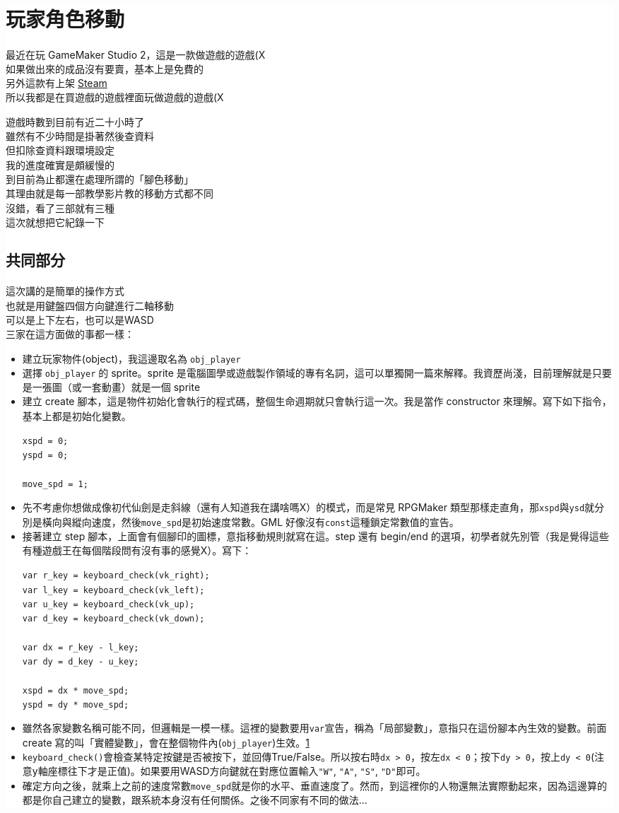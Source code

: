 # 玩家角色移動

最近在玩 GameMaker Studio 2，這是一款做遊戲的遊戲(X  
如果做出來的成品沒有要賣，基本上是免費的  
另外這款有上架 [Steam](https://store.steampowered.com/app/1670460/GameMaker/)  
所以我都是在買遊戲的遊戲裡面玩做遊戲的遊戲(X

遊戲時數到目前有近二十小時了  
雖然有不少時間是掛著然後查資料  
但扣除查資料跟環境設定  
我的進度確實是頗緩慢的  
到目前為止都還在處理所謂的「腳色移動」  
其理由就是每一部教學影片教的移動方式都不同  
沒錯，看了三部就有三種  
這次就想把它紀錄一下

## 共同部分

這次講的是簡單的操作方式  
也就是用鍵盤四個方向鍵進行二軸移動  
可以是上下左右，也可以是WASD  
三家在這方面做的事都一樣：

- 建立玩家物件(object)，我這邊取名為 `obj_player`
- 選擇 `obj_player` 的 sprite。sprite 是電腦圖學或遊戲製作領域的專有名詞，這可以單獨開一篇來解釋。我資歷尚淺，目前理解就是只要是一張圖（或一套動畫）就是一個 sprite
- 建立 create 腳本，這是物件初始化會執行的程式碼，整個生命週期就只會執行這一次。我是當作 constructor 來理解。寫下如下指令，基本上都是初始化變數。
  ```
  xspd = 0;
  yspd = 0;

  move_spd = 1;
  ```
- 先不考慮你想做成像初代仙劍是走斜線（還有人知道我在講啥嗎X）的模式，而是常見 RPGMaker 類型那樣走直角，那`xspd`與`ysd`就分別是橫向與縱向速度，然後`move_spd`是初始速度常數。GML 好像沒有`const`這種鎖定常數值的宣告。
- 接著建立 step 腳本，上面會有個腳印的圖標，意指移動規則就寫在這。step 還有 begin/end 的選項，初學者就先別管（我是覺得這些有種遊戲王在每個階段問有沒有事的感覺X）。寫下：
  ```
  var r_key = keyboard_check(vk_right);
  var l_key = keyboard_check(vk_left);
  var u_key = keyboard_check(vk_up);
  var d_key = keyboard_check(vk_down);

  var dx = r_key - l_key;
  var dy = d_key - u_key;

  xspd = dx * move_spd;
  yspd = dy * move_spd;
  ```
- 雖然各家變數名稱可能不同，但邏輯是一模一樣。這裡的變數要用`var`宣告，稱為「局部變數」，意指只在這份腳本內生效的變數。前面 create 寫的叫「實體變數」，會在整個物件內(`obj_player`)生效。[1](https://manual.gamemaker.io/monthly/en/GameMaker_Language/GML_Overview/Variables_And_Variable_Scope.htm "關於變數的定義及種類可參考")
- `keyboard_check()`會檢查某特定按鍵是否被按下，並回傳True/False。所以按右時`dx > 0`，按左`dx < 0`；按下`dy > 0`，按上`dy < 0`(注意y軸座標往下才是正值)。如果要用WASD方向鍵就在對應位置輸入`"W"`, `"A"`, `"S"`, `"D"`即可。
- 確定方向之後，就乘上之前的速度常數`move_spd`就是你的水平、垂直速度了。然而，到這裡你的人物還無法實際動起來，因為這邊算的都是你自己建立的變數，跟系統本身沒有任何關係。之後不同家有不同的做法...
